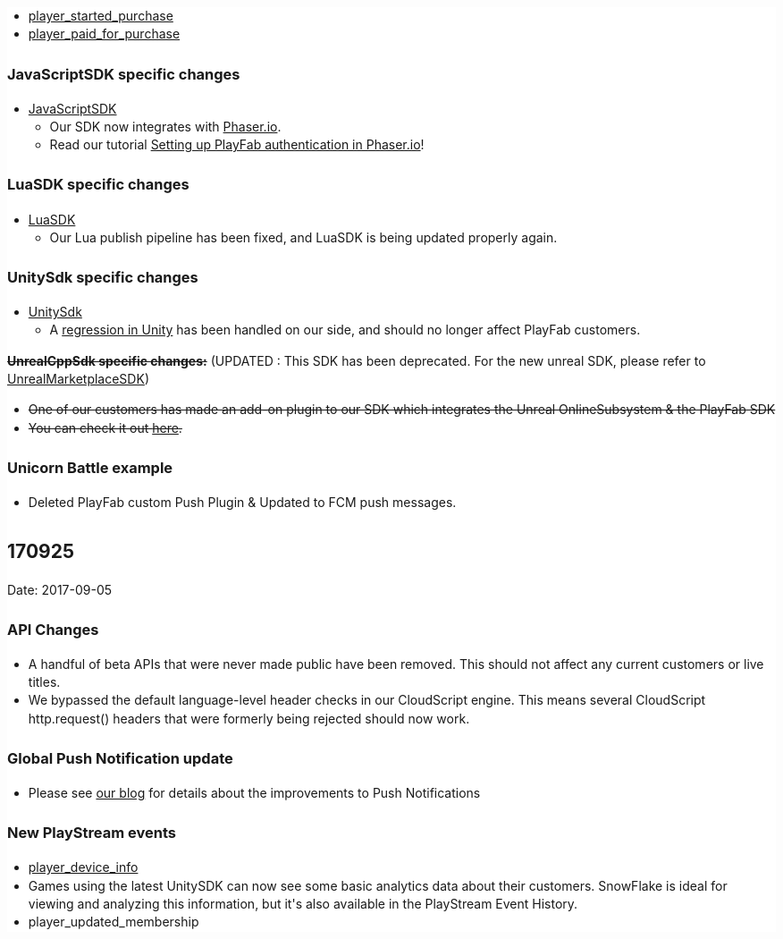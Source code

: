 - [player_started_purchase](../api-references/events/player-started-purchase.md)
- [player_paid_for_purchase](../api-references/events/player-paid-for-purchase.md)

### JavaScriptSDK specific changes

- [JavaScriptSDK](https://github.com/PlayFab/JavaScriptSDK)
  - Our SDK now integrates with [Phaser.io](https://phaser.io/).
  - Read our tutorial [Setting up PlayFab authentication in Phaser.io](../features/authentication/platform-specific-authentication/phaser-io.md)!

### LuaSDK specific changes

- [LuaSDK](https://github.com/PlayFab/LuaSDK)
  - Our Lua publish pipeline has been fixed, and LuaSDK is being updated properly again.

### UnitySdk specific changes

- [UnitySdk](https://github.com/PlayFab/UnitySDK)
  - A [regression in Unity](https://issuetracker.unity3d.com/issues/unitywebrequest-getresponseheaders-method-returns-null-on-android-devices) has been handled on our side, and should no longer affect PlayFab customers.

~~**UnrealCppSdk specific changes:**~~ (UPDATED : This SDK has been deprecated. For the new unreal SDK, please refer to [UnrealMarketplaceSDK](https://www.unrealengine.com/marketplace/playfab-sdk))

- ~~One of our customers has made an add-on plugin to our SDK which integrates the Unreal OnlineSubsystem & the PlayFab SDK~~
- ~~You can check it out [here](https://gitlab.com/mtuska/OnlineSubsystemPlayFab).~~

### Unicorn Battle example

- Deleted PlayFab custom Push Plugin & Updated to FCM push messages.

## 170925  

Date: 2017-09-05

### API Changes

- A handful of beta APIs that were never made public have been removed. This should not affect any current customers or live titles.
- We bypassed the default language-level header checks in our CloudScript engine. This means several CloudScript http.request() headers that were formerly being rejected should now work.

### Global Push Notification update

- Please see [our blog](https://blog.playfab.com/blog/push-sep-17) for details about the improvements to Push Notifications

### New PlayStream events

- [player_device_info](../api-references/events/player-device-info.md)
- Games using the latest UnitySDK can now see some basic analytics data about their customers. SnowFlake is ideal for viewing and analyzing this information, but it's also available in the PlayStream Event History.
- player_updated_membership
